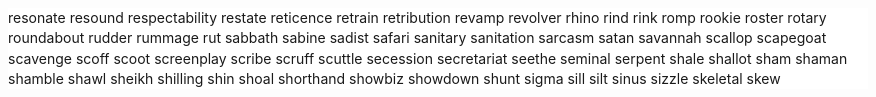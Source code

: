 resonate
resound
respectability
restate
reticence
retrain
retribution
revamp
revolver
rhino
rind
rink
romp
rookie
roster
rotary
roundabout
rudder
rummage
rut
sabbath
sabine
sadist
safari
sanitary
sanitation
sarcasm
satan
savannah
scallop
scapegoat
scavenge
scoff
scoot
screenplay
scribe
scruff
scuttle
secession
secretariat
seethe
seminal
serpent
shale
shallot
sham
shaman
shamble
shawl
sheikh
shilling
shin
shoal
shorthand
showbiz
showdown
shunt
sigma
sill
silt
sinus
sizzle
skeletal
skew